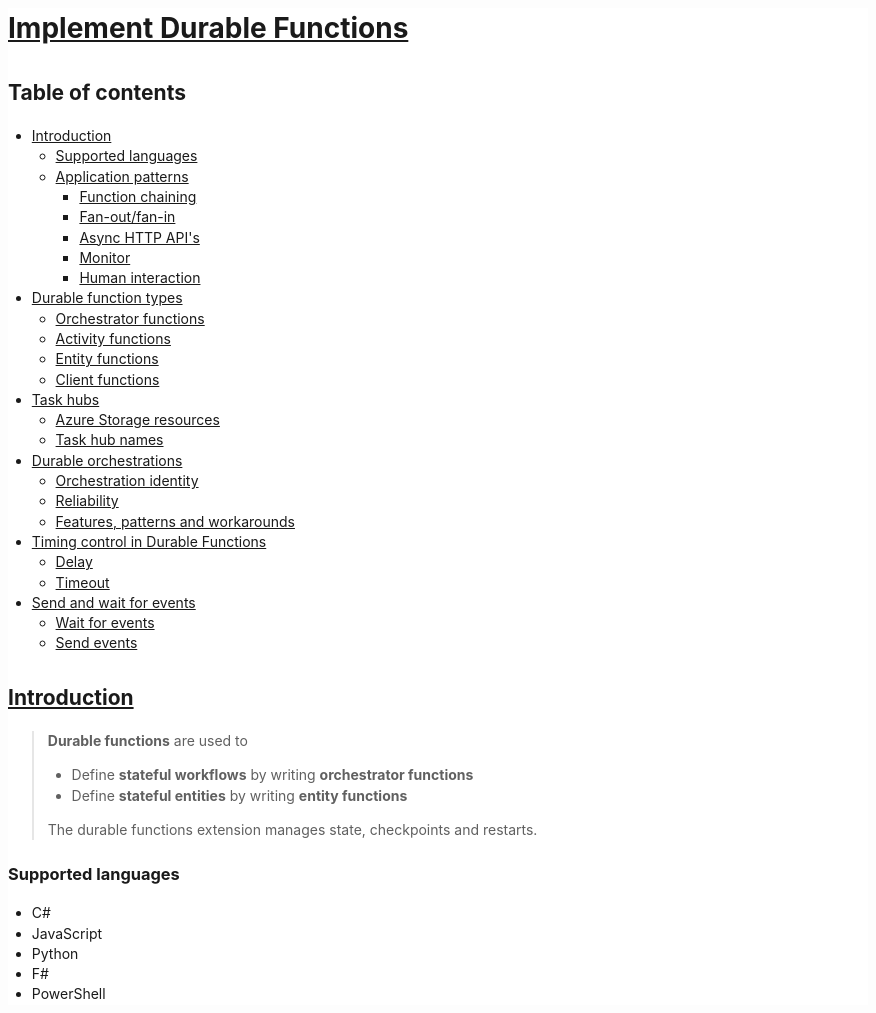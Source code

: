# [Implement Durable Functions](https://learn.microsoft.com/en-us/training/modules/implement-durable-functions/) 

## Table of contents 

- [Introduction](#introduction)
  - [Supported languages](#supported-languages)
  - [Application patterns](#application-patterns)
    - [Function chaining](#function-chaining)
    - [Fan-out/fan-in](#fan-outfan-in)
    - [Async HTTP API's](#async-http-apis)
    - [Monitor](#monitor)
    - [Human interaction](#human-interaction)
- [Durable function types](#durable-function-types)
  - [Orchestrator functions](#orchestrator-functions)
  - [Activity functions](#activity-functions)
  - [Entity functions](#entity-functions)
  - [Client functions](#client-functions)
- [Task hubs](#task-hubs)
  - [Azure Storage resources](#azure-storage-resources)
  - [Task hub names](#task-hub-names)
- [Durable orchestrations](#durable-orchestrations)
  - [Orchestration identity](#orchestration-identity)
  - [Reliability](#reliability)
  - [Features, patterns and workarounds](#features-patterns-and-workarounds)
- [Timing control in Durable Functions](#timing-control-in-durable-functions)
  - [Delay](#delay)
  - [Timeout](#timeout)
- [Send and wait for events](#send-and-wait-for-events)
  - [Wait for events](#wait-for-events)
  - [Send events](#send-events)

## [Introduction](https://learn.microsoft.com/en-us/training/modules/implement-durable-functions/2-durable-functions-overview)

> **Durable functions** are used to
>
> - Define **stateful workflows** by writing **orchestrator functions**
> - Define **stateful entities** by writing **entity functions**
>
> The durable functions extension manages state, checkpoints and restarts.

### Supported languages

- C#
- JavaScript
- Python
- F#
- PowerShell
